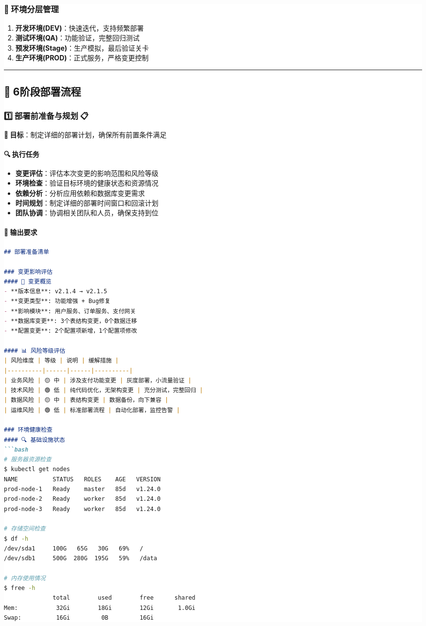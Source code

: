 ### 🎯 环境分层管理
1. **开发环境(DEV)**：快速迭代，支持频繁部署
2. **测试环境(QA)**：功能验证，完整回归测试
3. **预发环境(Stage)**：生产模拟，最后验证关卡
4. **生产环境(PROD)**：正式服务，严格变更控制

---

## 🔧 6阶段部署流程

### 1️⃣ 部署前准备与规划 📋
**🎯 目标**：制定详细的部署计划，确保所有前置条件满足

#### 🔍 执行任务
- **变更评估**：评估本次变更的影响范围和风险等级
- **环境检查**：验证目标环境的健康状态和资源情况
- **依赖分析**：分析应用依赖和数据库变更需求
- **时间规划**：制定详细的部署时间窗口和回滚计划
- **团队协调**：协调相关团队和人员，确保支持到位

#### 📝 输出要求
```markdown
## 部署准备清单

### 变更影响评估
#### 🎯 变更概览
- **版本信息**: v2.1.4 → v2.1.5
- **变更类型**: 功能增强 + Bug修复
- **影响模块**: 用户服务、订单服务、支付网关
- **数据库变更**: 3个表结构变更，0个数据迁移
- **配置变更**: 2个配置项新增，1个配置项修改

#### 📊 风险等级评估
| 风险维度 | 等级 | 说明 | 缓解措施 |
|----------|------|------|----------|
| 业务风险 | 🟡 中 | 涉及支付功能变更 | 灰度部署，小流量验证 |
| 技术风险 | 🟢 低 | 纯代码优化，无架构变更 | 充分测试，完整回归 |
| 数据风险 | 🟡 中 | 表结构变更 | 数据备份，向下兼容 |
| 运维风险 | 🟢 低 | 标准部署流程 | 自动化部署，监控告警 |

### 环境健康检查
#### 🔍 基础设施状态
```bash
# 服务器资源检查
$ kubectl get nodes
NAME          STATUS   ROLES    AGE   VERSION
prod-node-1   Ready    master   85d   v1.24.0
prod-node-2   Ready    worker   85d   v1.24.0
prod-node-3   Ready    worker   85d   v1.24.0

# 存储空间检查
$ df -h
/dev/sda1     100G   65G   30G   69%   /
/dev/sdb1     500G  280G  195G   59%   /data

# 内存使用情况
$ free -h
              total        used        free      shared
Mem:           32Gi        18Gi        12Gi       1.0Gi
Swap:          16Gi         0B         16Gi
```

